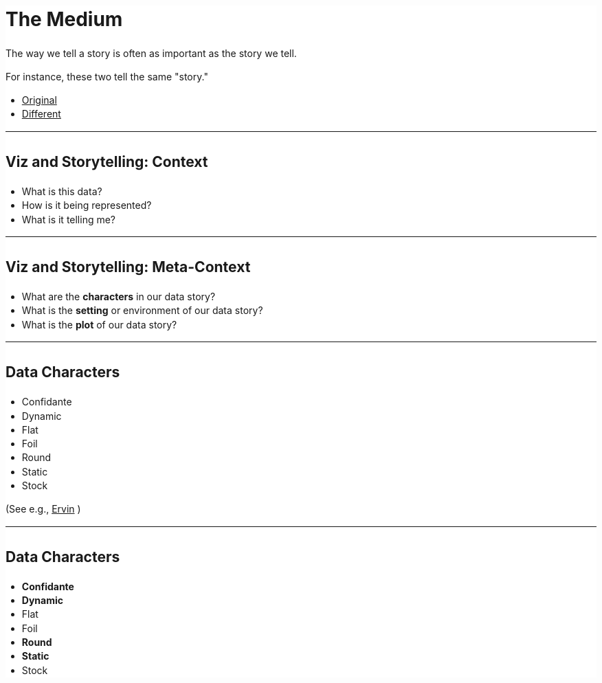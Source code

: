 
# The Medium

The way we tell a story is often as important as the story we tell.

For instance, these two tell the same "story."

 * [Original](https://www.youtube.com/watch?v=4jXEuIHY9ic)
 * [Different](https://www.youtube.com/watch?v=3uIcXRbZ458)

---

## Viz and Storytelling: Context

* What is this data?
* How is it being represented?
* What is it telling me?

---

## Viz and Storytelling: Meta-Context

* What are the **characters** in our data story?
* What is the **setting** or environment of our data story?
* What is the **plot** of our data story?

---

## Data Characters

 * Confidante
 * Dynamic
 * Flat
 * Foil
 * Round
 * Static
 * Stock

(See e.g., [Ervin](http://www.fictionfactor.com/guests/common.html) )

---

## Data Characters

 * **Confidante**
 * **Dynamic**
 * Flat
 * Foil
 * **Round**
 * **Static**
 * Stock
